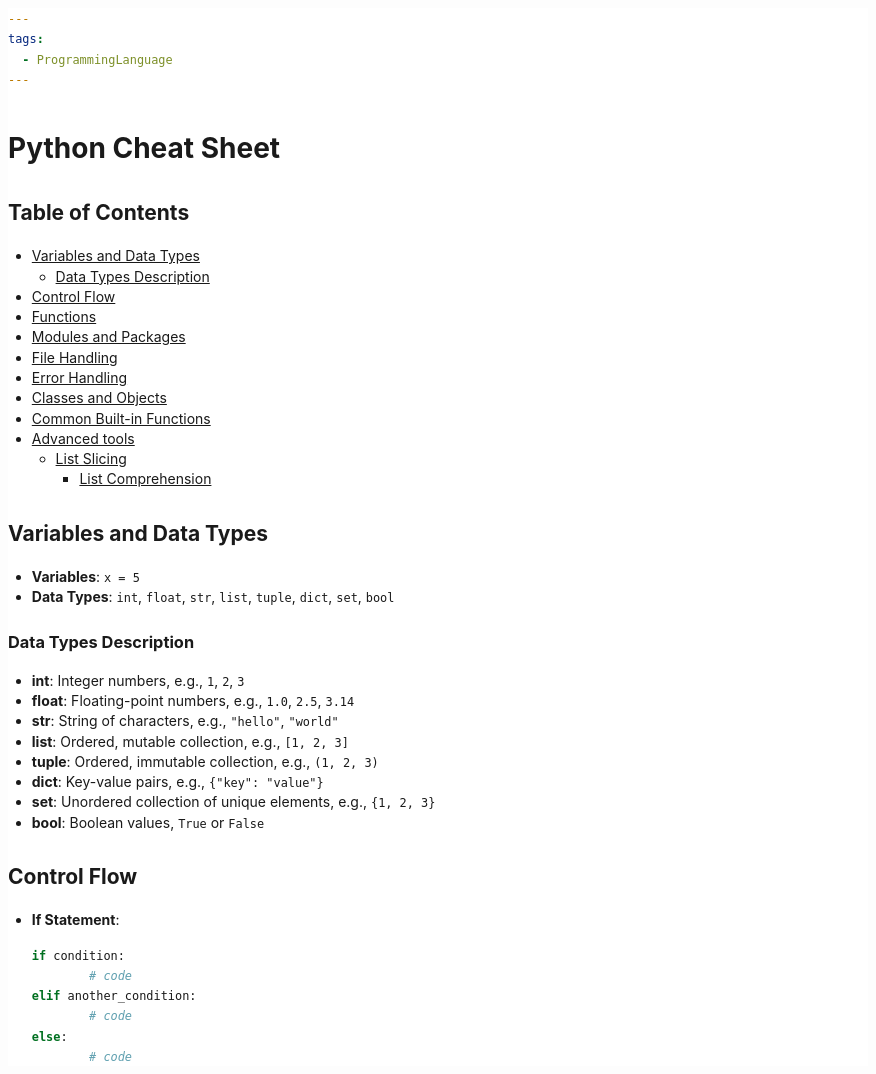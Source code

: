 ```yaml
---
tags:
  - ProgrammingLanguage
---
```


# Python Cheat Sheet

## Table of Contents

- [Variables and Data Types](#variables%20and%20data%20types)
  - [Data Types Description](#data%20types%20description)
- [Control Flow](#control%20flow)
- [Functions](#functions)
- [Modules and Packages](#modules%20and%20packages)
- [File Handling](#file%20handling)
- [Error Handling](#error%20handling)
- [Classes and Objects](#classes%20and%20objects)
- [Common Built-in Functions](#common%20built-in%20functions)
- [Advanced tools](#advanced%20tools)
  - [List Slicing](#list%20slicing)
	  - [List Comprehension](#list%20comprehension)

## Variables and Data Types

- **Variables**: `x = 5`
- **Data Types**: `int`, `float`, `str`, `list`, `tuple`, `dict`, `set`, `bool`

### Data Types Description

- **int**: Integer numbers, e.g., `1`, `2`, `3`
- **float**: Floating-point numbers, e.g., `1.0`, `2.5`, `3.14`
- **str**: String of characters, e.g., `"hello"`, `"world"`
- **list**: Ordered, mutable collection, e.g., `[1, 2, 3]`
- **tuple**: Ordered, immutable collection, e.g., `(1, 2, 3)`
- **dict**: Key-value pairs, e.g., `{"key": "value"}`
- **set**: Unordered collection of unique elements, e.g., `{1, 2, 3}`
- **bool**: Boolean values, `True` or `False`

## Control Flow

- **If Statement**:

    ```python
    if condition:
            # code
    elif another_condition:
            # code
    else:
            # code
    ```
